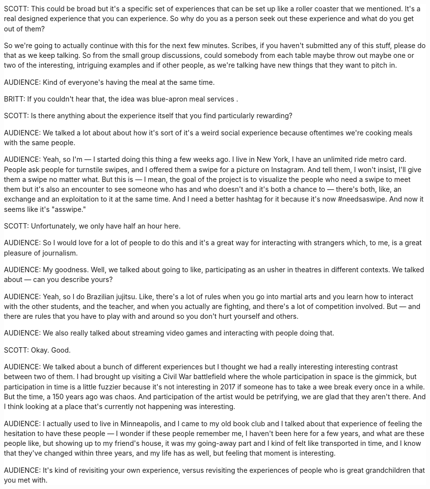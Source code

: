 SCOTT: This could be broad but it's a specific set of experiences that can be set up like a roller coaster that we mentioned. It's a real designed experience that you can experience. So why do you as a person seek out these experience and what do you get out of them?

So we're going to actually continue with this for the next few minutes. Scribes, if you haven't submitted any of this stuff, please do that as we keep talking. So from the small group discussions, could somebody from each table maybe throw out maybe one or two of the interesting, intriguing examples and if other people, as we're talking have new things that they want to pitch in.

AUDIENCE: Kind of everyone's having the meal at the same time.

BRITT: If you couldn't hear that, the idea was blue-apron meal services .

SCOTT: Is there anything about the experience itself that you find particularly rewarding?

AUDIENCE: We talked a lot about about how it's sort of it's a weird social experience because oftentimes we're cooking meals with the same people.

AUDIENCE: Yeah, so I'm — I started doing this thing a few weeks ago. I live in New York, I have an unlimited ride metro card. People ask people for turnstile swipes, and I offered them a swipe for a picture on Instagram. And tell them, I won't insist, I'll give them a swipe no matter what. But this is — I mean, the goal of the project is to visualize the people who need a swipe to meet them but it's also an encounter to see someone who has and who doesn't and it's both a chance to — there's both, like, an exchange and an exploitation to it at the same time. And I need a better hashtag for it because it's now #needsaswipe. And now it seems like it's "asswipe."

SCOTT: Unfortunately, we only have half an hour here.

AUDIENCE: So I would love for a lot of people to do this and it's a great way for interacting with strangers which, to me, is a great pleasure of journalism.

AUDIENCE: My goodness. Well, we talked about going to like, participating as an usher in theatres in different contexts. We talked about — can you describe yours?

AUDIENCE: Yeah, so I do Brazilian jujitsu. Like, there's a lot of rules when you go into martial arts and you learn how to interact with the other students, and the teacher, and when you actually are fighting, and there's a lot of competition involved. But — and there are rules that you have to play with and around so you don't hurt yourself and others.

AUDIENCE: We also really talked about streaming video games and interacting with people doing that.

SCOTT: Okay. Good.

AUDIENCE: We talked about a bunch of different experiences but I thought we had a really interesting interesting contrast between two of them. I had brought up visiting a Civil War battlefield where the whole participation in space is the gimmick, but participation in time is a little fuzzier because it's not interesting in 2017 if someone has to take a wee break every once in a while. But the time, a 150 years ago was chaos. And participation of the artist would be petrifying, we are glad that they aren't there. And I think looking at a place that's currently not happening was interesting.

AUDIENCE: I actually used to live in Minneapolis, and I came to my old book club and I talked about that experience of feeling the hesitation to have these people — I wonder if these people remember me, I haven't been here for a few years, and what are these people like, but showing up to my friend's house, it was my going-away part and I kind of felt like transported in time, and I know that they've changed within three years, and my life has as well, but feeling that moment is interesting.

AUDIENCE: It's kind of revisiting your own experience, versus revisiting the experiences of people who is great grandchildren that you met with.
